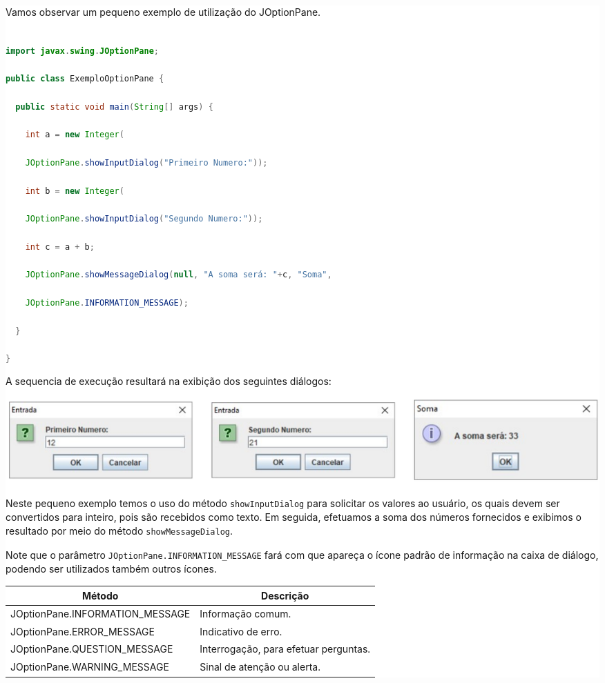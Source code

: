 Vamos observar um pequeno exemplo de utilização do JOptionPane.

```java

import javax.swing.JOptionPane;

public class ExemploOptionPane {

  public static void main(String[] args) {

    int a = new Integer(

    JOptionPane.showInputDialog("Primeiro Numero:"));

    int b = new Integer(

    JOptionPane.showInputDialog("Segundo Numero:"));

    int c = a + b;

    JOptionPane.showMessageDialog(null, "A soma será: "+c, "Soma",

    JOptionPane.INFORMATION_MESSAGE);

  }

}

```

A sequencia de execução resultará na exibição dos seguintes diálogos:

![Resultado Diálogos com JOptionPane](/media/desenvolvimento_de_software_java/aula4/img02_dialogos_exemplo_joptionpane.png)

Neste pequeno exemplo temos o uso do método `showInputDialog` para solicitar os valores ao usuário, os quais devem ser convertidos para inteiro, pois são recebidos como texto. Em seguida, efetuamos a soma dos números fornecidos e exibimos o resultado por meio do método `showMessageDialog`.

Note que o parâmetro `JOptionPane.INFORMATION_MESSAGE` fará com que apareça o ícone padrão de informação na caixa de diálogo, podendo ser utilizados também outros ícones.

| Método                          | Descrição                             |
| ------------------------------- | ------------------------------------- |
| JOptionPane.INFORMATION_MESSAGE | Informação comum.                     |
| JOptionPane.ERROR_MESSAGE       | Indicativo de erro.                   |
| JOptionPane.QUESTION_MESSAGE    | Interrogação, para efetuar perguntas. |
| JOptionPane.WARNING_MESSAGE     | Sinal de atenção ou alerta.           |
